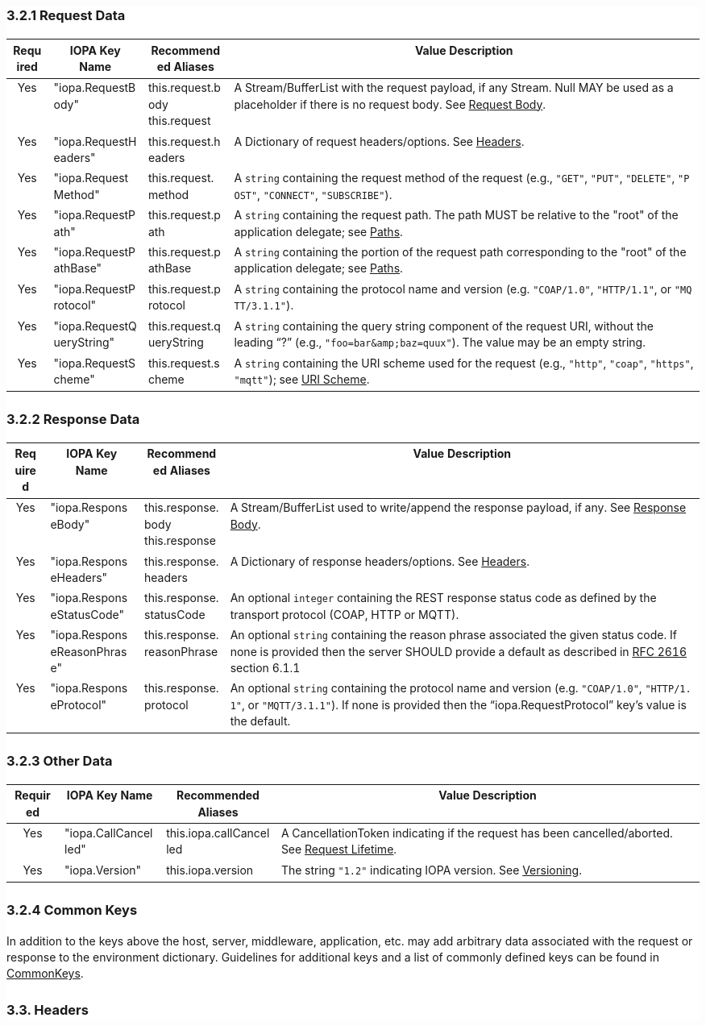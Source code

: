 ### 3.2.1 Request Data

Required | IOPA Key Name | Recommended Aliases  | Value Description
:------: | ------------- | ---------------- | -------------------------------------
Yes | "iopa.RequestBody" | this.request.body<br>this.request | A Stream/BufferList with the request payload, if any Stream.  Null MAY be used as a placeholder if there is no request body. See [Request Body][7].
Yes | "iopa.RequestHeaders" | this.request.headers | A Dictionary of request headers/options. See [Headers][6].
Yes | "iopa.RequestMethod" | this.request.method | A `string` containing the request method of the request (e.g., `"GET"`, `"PUT"`, `"DELETE"`, `"POST"`, `"CONNECT"`, `"SUBSCRIBE"`).
Yes | "iopa.RequestPath" | this.request.path | A `string` containing the request path. The path MUST be relative to the "root" of the application delegate; see [Paths][14].
Yes | "iopa.RequestPathBase" | this.request.pathBase|  A `string` containing the portion of the request path corresponding to the "root" of the application delegate; see [Paths][14].
Yes | "iopa.RequestProtocol" | this.request.protocol | A `string` containing the protocol name and version (e.g. `"COAP/1.0"`, `"HTTP/1.1"`, or `"MQTT/3.1.1"`).
Yes | "iopa.RequestQueryString" | this.request.queryString | A `string` containing the query string component of the request URI, without the leading “?” (e.g., `"foo=bar&amp;baz=quux"`). The value may be an empty string.
Yes | "iopa.RequestScheme" | this.request.scheme | A `string` containing the URI scheme used for the request (e.g., `"http"`, `"coap"`, `"https"`, `"mqtt"`); see [URI Scheme][12].

### 3.2.2 Response Data

| Required | IOPA Key Name | Recommended Aliases  |  Value Description |
| :---: | --- | --- | ------- |
| Yes | "iopa.ResponseBody" | this.response.body<br>this.response | A Stream/BufferList used to write/append the response payload, if any. See [Response Body][22]. |
| Yes | "iopa.ResponseHeaders" | this.response.headers | A Dictionary of response headers/options. See [Headers][6]. |
| Yes | "iopa.ResponseStatusCode" | this.response.statusCode | An optional `integer` containing the REST response status code as defined by the transport protocol (COAP, HTTP or MQTT). |
| Yes | "iopa.ResponseReasonPhrase" | this.response.reasonPhrase | An optional `string` containing the reason phrase associated the given status code. If none is provided then the server SHOULD provide a default as described in [RFC 2616][23] section 6.1.1 |
| Yes | "iopa.ResponseProtocol" | this.response.protocol | An optional `string` containing the protocol name and version (e.g. `"COAP/1.0"`, `"HTTP/1.1"`, or `"MQTT/3.1.1"`). If none is provided then the “iopa.RequestProtocol” key’s value is the default. | 

### 3.2.3 Other Data

| Required | IOPA Key Name | Recommended Aliases |  Value Description |
| :---: | --- | --- | ------- |
| Yes | "iopa.CallCancelled" | this.iopa.callCancelled| A CancellationToken indicating if the request has been cancelled/aborted. See [Request Lifetime][24]. |
| Yes | "iopa.Version" | this.iopa.version | The string `"1.2"` indicating IOPA version. See [Versioning][20]. |
 
### 3.2.4 Common Keys
 
In addition to the keys above the host, server, middleware, application, etc. may add arbitrary data associated with the request or response to the environment dictionary.  Guidelines for additional keys and a list of commonly defined keys can be found in [CommonKeys][25].

### 3.3. Headers


   [1]: #Overview
   [2]: #2-definitions
   [3]: #3-request-execution
   [4]: #31-application-delegate
   [5]: #32-environment
   [6]: #33-headers
   [7]: #34-request-body-100-continue-and-completed-semantics
   [8]: #35-response-body
   [9]: #36-request-lifetime
   [10]: #4-application-startup
   [11]: #5-uri-reconstruction
   [12]: #51-uri-scheme
   [13]: #52-hostname
   [14]: #53-paths
   [15]: #54-uri-reconstruction-algorithm
   [16]: #55-percent-encoding
   [17]: #6-error-handling
   [18]: #61-application-errors
   [19]: #62-server-errors
   [20]: #7-versioning
   [201]: #8-extensions
   [202]: #9-real-world-usage
   [21]: http://www.ietf.org/rfc/rfc2119.txt
   [22]: #35-response-body
   [23]: http://www.ietf.org/rfc/rfc2616.txt
   [24]: #5-uri-reconstruction
   [25]: ./CommonKeys.md
   [26]: http://www.w3.org/Protocols/rfc2616/rfc2616-sec4.html#sec4.2
   [27]: http://www.w3.org/Protocols/rfc2616/rfc2616-sec5.html#sec5.1.2
   [28]: http://www.w3.org/Protocols/rfc2616/rfc2616-sec19.html#sec19.6.1.1
   [29]: http://www.ietf.org/rfc/rfc3986.txt
   [30]: http://www.w3.org/Protocols/rfc2616/rfc2616-sec3.html#sec3.2.3